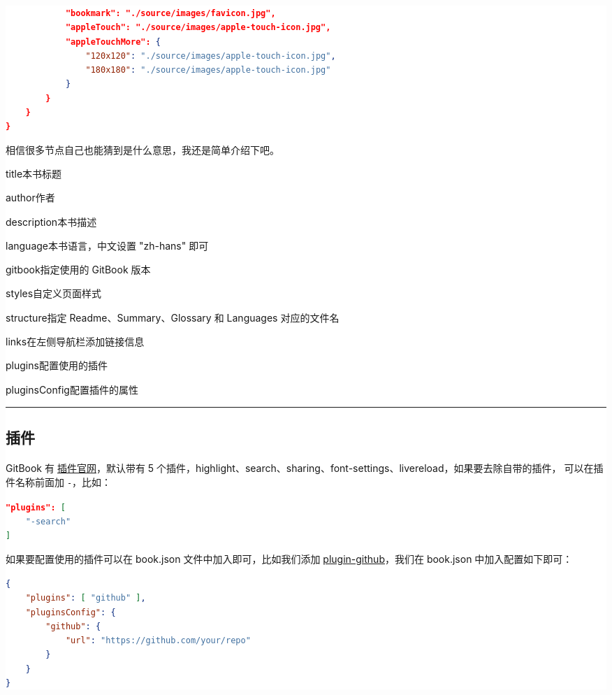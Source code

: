 ```json
            "bookmark": "./source/images/favicon.jpg",
            "appleTouch": "./source/images/apple-touch-icon.jpg",
            "appleTouchMore": {
                "120x120": "./source/images/apple-touch-icon.jpg",
                "180x180": "./source/images/apple-touch-icon.jpg"
            }
        }
    }
}
```

相信很多节点自己也能猜到是什么意思，我还是简单介绍下吧。

title本书标题

author作者

description本书描述

language本书语言，中文设置 "zh-hans" 即可

gitbook指定使用的 GitBook 版本

styles自定义页面样式

structure指定 Readme、Summary、Glossary 和 Languages 对应的文件名

links在左侧导航栏添加链接信息

plugins配置使用的插件

pluginsConfig配置插件的属性

------

## 插件

GitBook 有 [插件官网](https://link.jianshu.com?t=https%3A%2F%2Fplugins.gitbook.com%2F)，默认带有 5 个插件，highlight、search、sharing、font-settings、livereload，如果要去除自带的插件， 可以在插件名称前面加 `-`，比如：

```json
"plugins": [
    "-search"
]
```

如果要配置使用的插件可以在 book.json 文件中加入即可，比如我们添加 [plugin-github](https://link.jianshu.com?t=https%3A%2F%2Fplugins.gitbook.com%2Fplugin%2Fgithub)，我们在 book.json 中加入配置如下即可：

```json
{
    "plugins": [ "github" ],
    "pluginsConfig": {
        "github": {
            "url": "https://github.com/your/repo"
        }
    }
}
```
